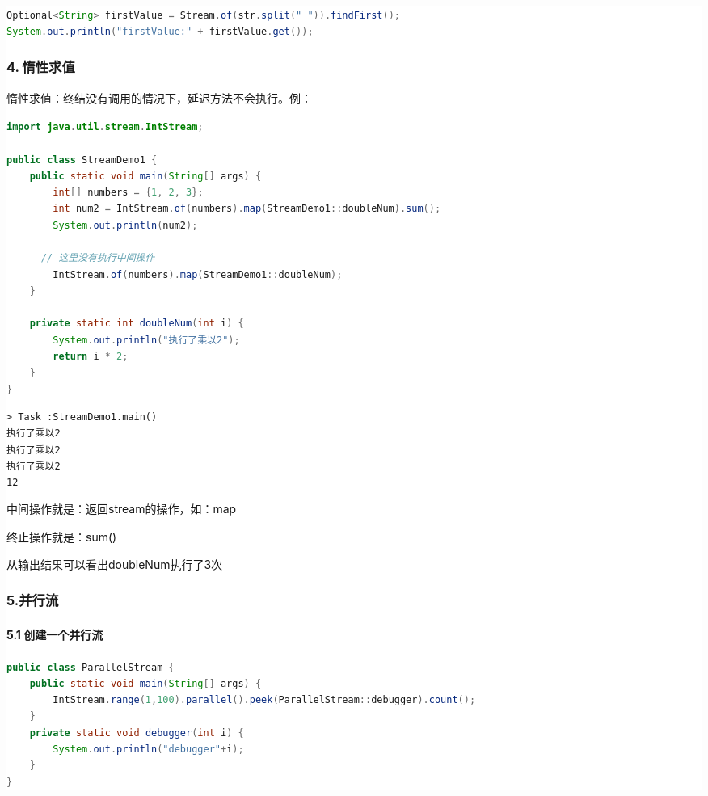 ```java
Optional<String> firstValue = Stream.of(str.split(" ")).findFirst();
System.out.println("firstValue:" + firstValue.get());
```

### 4. 惰性求值

惰性求值：终结没有调用的情况下，延迟方法不会执行。例：

```java
import java.util.stream.IntStream;

public class StreamDemo1 {
    public static void main(String[] args) {
        int[] numbers = {1, 2, 3};
        int num2 = IntStream.of(numbers).map(StreamDemo1::doubleNum).sum();
        System.out.println(num2);
      
      // 这里没有执行中间操作
        IntStream.of(numbers).map(StreamDemo1::doubleNum);
    }

    private static int doubleNum(int i) {
        System.out.println("执行了乘以2");
        return i * 2;
    }
}
```

```
> Task :StreamDemo1.main()
执行了乘以2
执行了乘以2
执行了乘以2
12
```

中间操作就是：返回stream的操作，如：map

终止操作就是：sum()

从输出结果可以看出doubleNum执行了3次

### 5.并行流

#### 5.1 创建一个并行流

```java
public class ParallelStream {
    public static void main(String[] args) {
        IntStream.range(1,100).parallel().peek(ParallelStream::debugger).count();
    }
    private static void debugger(int i) {
        System.out.println("debugger"+i);
    }
}
```
